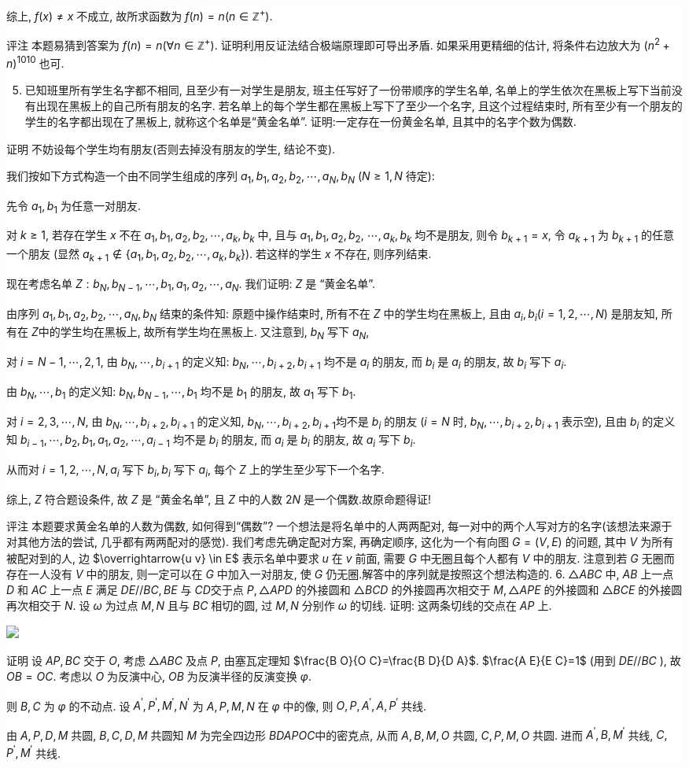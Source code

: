 综上, $f(x) \neq x$ 不成立, 故所求函数为 $f(n)=n\left(n \in \mathbb{Z}^{+}\right)$.

评注 本题易猜到答案为 $f(n)=n\left(\forall n \in \mathbb{Z}^{+}\right)$. 证明利用反证法结合极端原理即可导出矛盾. 如果采用更精细的估计, 将条件右边放大为 $\left(n^{2}+n\right)^{1010}$ 也可.

5. 已知班里所有学生名字都不相同, 且至少有一对学生是朋友, 班主任写好了一份带顺序的学生名单, 名单上的学生依次在黑板上写下当前没有出现在黑板上的自己所有朋友的名字. 若名单上的每个学生都在黑板上写下了至少一个名字, 且这个过程结束时, 所有至少有一个朋友的学生的名字都出现在了黑板上, 就称这个名单是“黄金名单”. 证明:一定存在一份黄金名单, 且其中的名字个数为偶数.

证明 不妨设每个学生均有朋友(否则去掉没有朋友的学生, 结论不变).

我们按如下方式构造一个由不同学生组成的序列 $a_{1}, b_{1}, a_{2}, b_{2}, \cdots, a_{N}, b_{N}$ $(N \geq 1, N$ 待定):

先令 $a_{1}, b_{1}$ 为任意一对朋友.

对 $k \geq 1$, 若存在学生 $x$ 不在 $a_{1}, b_{1}, a_{2}, b_{2}, \cdots, a_{k}, b_{k}$ 中, 且与 $a_{1}, b_{1}, a_{2}, b_{2}$, $\cdots, a_{k}, b_{k}$ 均不是朋友, 则令 $b_{k+1}=x$, 令 $a_{k+1}$ 为 $b_{k+1}$ 的任意一个朋友 (显然 $\left.a_{k+1} \notin\left\{a_{1}, b_{1}, a_{2}, b_{2}, \cdots, a_{k}, b_{k}\right\}\right)$. 若这样的学生 $x$ 不存在, 则序列结束.

现在考虑名单 $Z: b_{N}, b_{N-1}, \cdots, b_{1}, a_{1}, a_{2}, \cdots, a_{N}$. 我们证明: $Z$ 是 “黄金名单”.

由序列 $a_{1}, b_{1}, a_{2}, b_{2}, \cdots, a_{N}, b_{N}$ 结束的条件知: 原题中操作结束时, 所有不在 $Z$ 中的学生均在黑板上, 且由 $a_{i}, b_{i}(i=1,2, \cdots, N)$ 是朋友知, 所有在 $Z$中的学生均在黑板上, 故所有学生均在黑板上.
又注意到, $b_{N}$ 写下 $a_{N}$,

对 $i=N-1, \cdots, 2,1$, 由 $b_{N}, \cdots, b_{i+1}$ 的定义知: $b_{N}, \cdots, b_{i+2}, b_{i+1}$ 均不是 $a_{i}$ 的朋友, 而 $b_{i}$ 是 $a_{i}$ 的朋友, 故 $b_{i}$ 写下 $a_{i}$.

由 $b_{N}, \cdots, b_{1}$ 的定义知: $b_{N}, b_{N-1}, \cdots, b_{1}$ 均不是 $b_{1}$ 的朋友, 故 $a_{1}$ 写下 $b_{1}$.

对 $i=2,3, \cdots, N$, 由 $b_{N}, \cdots, b_{i+2}, b_{i+1}$ 的定义知, $b_{N}, \cdots, b_{i+2}, b_{i+1}$均不是 $b_{i}$ 的朋友 $\left(i=N\right.$ 时, $b_{N}, \cdots, b_{i+2}, b_{i+1}$ 表示空), 且由 $b_{i}$ 的定义知 $b_{i-1}, \cdots, b_{2}, b_{1}, a_{1}, a_{2}, \cdots, a_{i-1}$ 均不是 $b_{i}$ 的朋友, 而 $a_{i}$ 是 $b_{i}$ 的朋友, 故 $a_{i}$ 写下 $b_{i}$.

从而对 $i=1,2, \cdots, N, a_{i}$ 写下 $b_{i}, b_{i}$ 写下 $a_{i}$, 每个 $Z$ 上的学生至少写下一个名字.

综上, $Z$ 符合题设条件, 故 $Z$ 是 “黄金名单”, 且 $Z$ 中的人数 $2 N$ 是一个偶数.故原命题得证!

评注 本题要求黄金名单的人数为偶数, 如何得到“偶数”? 一个想法是将名单中的人两两配对, 每一对中的两个人写对方的名字(该想法来源于对其他方法的尝试, 几乎都有两两配对的感觉). 我们考虑先确定配对方案, 再确定顺序, 这化为一个有向图 $G=(V, E)$ 的问题, 其中 $V$ 为所有被配对到的人, 边 $\overrightarrow{u v} \in E$ 表示名单中要求 $u$ 在 $v$ 前面, 需要 $G$ 中无圈且每个人都有 $V$ 中的朋友. 注意到若 $G$ 无圈而存在一人没有 $V$ 中的朋友, 则一定可以在 $G$ 中加入一对朋友, 使 $G$ 仍无圈.解答中的序列就是按照这个想法构造的.
6. $\triangle A B C$ 中, $A B$ 上一点 $D$ 和 $A C$ 上一点 $E$ 满足 $D E / / B C, B E$ 与 $C D$交于点 $P, \triangle A P D$ 的外接圆和 $\triangle B C D$ 的外接圆再次相交于 $M, \triangle A P E$ 的外接圆和 $\triangle B C E$ 的外接圆再次相交于 $N$. 设 $\omega$ 为过点 $M, N$ 且与 $B C$ 相切的圆, 过 $M, N$ 分别作 $\omega$ 的切线. 证明: 这两条切线的交点在 $A P$ 上.

![](https://cdn.mathpix.com/cropped/2024_02_26_7cc268bb00b4ace6c007g-09.jpg?height=357&width=674&top_left_y=2023&top_left_x=697)

证明 设 $A P, B C$ 交于 $O$, 考虑 $\triangle A B C$ 及点 $P$, 由塞瓦定理知 $\frac{B O}{O C}=\frac{B D}{D A}$. $\frac{A E}{E C}=1$ (用到 $D E / / B C$ ), 故 $O B=O C$.
考虑以 $O$ 为反演中心, $O B$ 为反演半径的反演变换 $\varphi$.

则 $B, C$ 为 $\varphi$ 的不动点. 设 $A^{\prime}, P^{\prime}, M^{\prime}, N^{\prime}$ 为 $A, P, M, N$ 在 $\varphi$ 中的像, 则 $O, P, A^{\prime}, A, P^{\prime}$ 共线.

由 $A, P, D, M$ 共圆, $B, C, D, M$ 共圆知 $M$ 为完全四边形 $B D A P O C$中的密克点, 从而 $A, B, M, O$ 共圆, $C, P, M, O$ 共圆. 进而 $A^{\prime}, B, M^{\prime}$ 共线, $C, P^{\prime}, M^{\prime}$ 共线.
